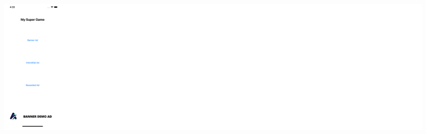 <img src="https://raw.githubusercontent.com/Adstronomic/AdstronomicIOS/master/Read%20Me/5.png" alt="Adstronomic-iOS-5" style="zoom:25%;" />
